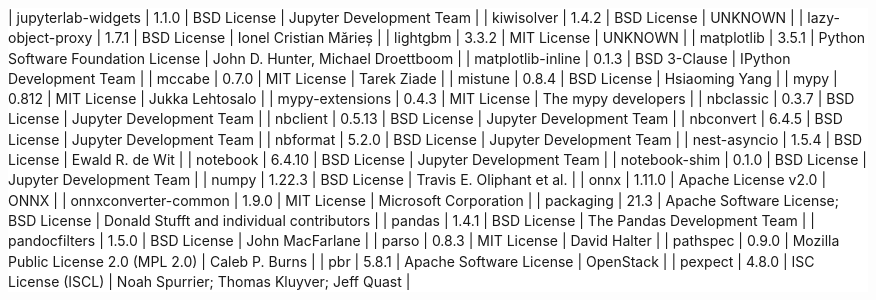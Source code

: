 | jupyterlab-widgets   | 1.1.0     | BSD License                                                      | Jupyter Development Team                                                                                         |
| kiwisolver           | 1.4.2     | BSD License                                                      | UNKNOWN                                                                                                          |
| lazy-object-proxy    | 1.7.1     | BSD License                                                      | Ionel Cristian Mărieș                                                                                            |
| lightgbm             | 3.3.2     | MIT License                                                      | UNKNOWN                                                                                                          |
| matplotlib           | 3.5.1     | Python Software Foundation License                               | John D. Hunter, Michael Droettboom                                                                               |
| matplotlib-inline    | 0.1.3     | BSD 3-Clause                                                     | IPython Development Team                                                                                         |
| mccabe               | 0.7.0     | MIT License                                                      | Tarek Ziade                                                                                                      |
| mistune              | 0.8.4     | BSD License                                                      | Hsiaoming Yang                                                                                                   |
| mypy                 | 0.812     | MIT License                                                      | Jukka Lehtosalo                                                                                                  |
| mypy-extensions      | 0.4.3     | MIT License                                                      | The mypy developers                                                                                              |
| nbclassic            | 0.3.7     | BSD License                                                      | Jupyter Development Team                                                                                         |
| nbclient             | 0.5.13    | BSD License                                                      | Jupyter Development Team                                                                                         |
| nbconvert            | 6.4.5     | BSD License                                                      | Jupyter Development Team                                                                                         |
| nbformat             | 5.2.0     | BSD License                                                      | Jupyter Development Team                                                                                         |
| nest-asyncio         | 1.5.4     | BSD License                                                      | Ewald R. de Wit                                                                                                  |
| notebook             | 6.4.10    | BSD License                                                      | Jupyter Development Team                                                                                         |
| notebook-shim        | 0.1.0     | BSD License                                                      | Jupyter Development Team                                                                                         |
| numpy                | 1.22.3    | BSD License                                                      | Travis E. Oliphant et al.                                                                                        |
| onnx                 | 1.11.0    | Apache License v2.0                                              | ONNX                                                                                                             |
| onnxconverter-common | 1.9.0     | MIT License                                                      | Microsoft Corporation                                                                                            |
| packaging            | 21.3      | Apache Software License; BSD License                             | Donald Stufft and individual contributors                                                                        |
| pandas               | 1.4.1     | BSD License                                                      | The Pandas Development Team                                                                                      |
| pandocfilters        | 1.5.0     | BSD License                                                      | John MacFarlane                                                                                                  |
| parso                | 0.8.3     | MIT License                                                      | David Halter                                                                                                     |
| pathspec             | 0.9.0     | Mozilla Public License 2.0 (MPL 2.0)                             | Caleb P. Burns                                                                                                   |
| pbr                  | 5.8.1     | Apache Software License                                          | OpenStack                                                                                                        |
| pexpect              | 4.8.0     | ISC License (ISCL)                                               | Noah Spurrier; Thomas Kluyver; Jeff Quast                                                                        |